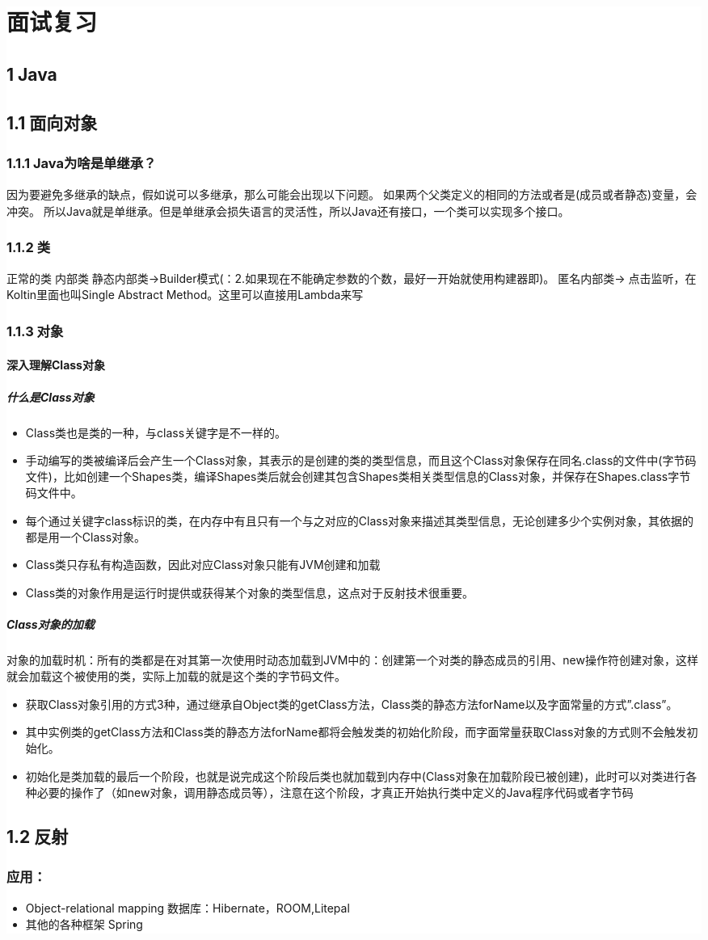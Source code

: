 # 面试复习

## 1 Java

## 1.1 面向对象

### 1.1.1 Java为啥是单继承？

因为要避免多继承的缺点，假如说可以多继承，那么可能会出现以下问题。
如果两个父类定义的相同的方法或者是(成员或者静态)变量，会冲突。
所以Java就是单继承。但是单继承会损失语言的灵活性，所以Java还有接口，一个类可以实现多个接口。
  
### 1.1.2 类

正常的类
内部类
静态内部类->Builder模式(：2.如果现在不能确定参数的个数，最好一开始就使用构建器即)。
匿名内部类-> 点击监听，在Koltin里面也叫Single Abstract Method。这里可以直接用Lambda来写

### 1.1.3 对象

#### 深入理解Class对象

##### 什么是Class对象

+ Class类也是类的一种，与class关键字是不一样的。

+ 手动编写的类被编译后会产生一个Class对象，其表示的是创建的类的类型信息，而且这个Class对象保存在同名.class的文件中(字节码文件)，比如创建一个Shapes类，编译Shapes类后就会创建其包含Shapes类相关类型信息的Class对象，并保存在Shapes.class字节码文件中。

+ 每个通过关键字class标识的类，在内存中有且只有一个与之对应的Class对象来描述其类型信息，无论创建多少个实例对象，其依据的都是用一个Class对象。

+ Class类只存私有构造函数，因此对应Class对象只能有JVM创建和加载

+ Class类的对象作用是运行时提供或获得某个对象的类型信息，这点对于反射技术很重要。

##### Class对象的加载

对象的加载时机：所有的类都是在对其第一次使用时动态加载到JVM中的：创建第一个对类的静态成员的引用、new操作符创建对象，这样就会加载这个被使用的类，实际上加载的就是这个类的字节码文件。

+ 获取Class对象引用的方式3种，通过继承自Object类的getClass方法，Class类的静态方法forName以及字面常量的方式”.class”。

+ 其中实例类的getClass方法和Class类的静态方法forName都将会触发类的初始化阶段，而字面常量获取Class对象的方式则不会触发初始化。

+ 初始化是类加载的最后一个阶段，也就是说完成这个阶段后类也就加载到内存中(Class对象在加载阶段已被创建)，此时可以对类进行各种必要的操作了（如new对象，调用静态成员等），注意在这个阶段，才真正开始执行类中定义的Java程序代码或者字节码

## 1.2 反射

### 应用：

+ Object-relational mapping 数据库：Hibernate，ROOM,Litepal
+ 其他的各种框架 Spring

